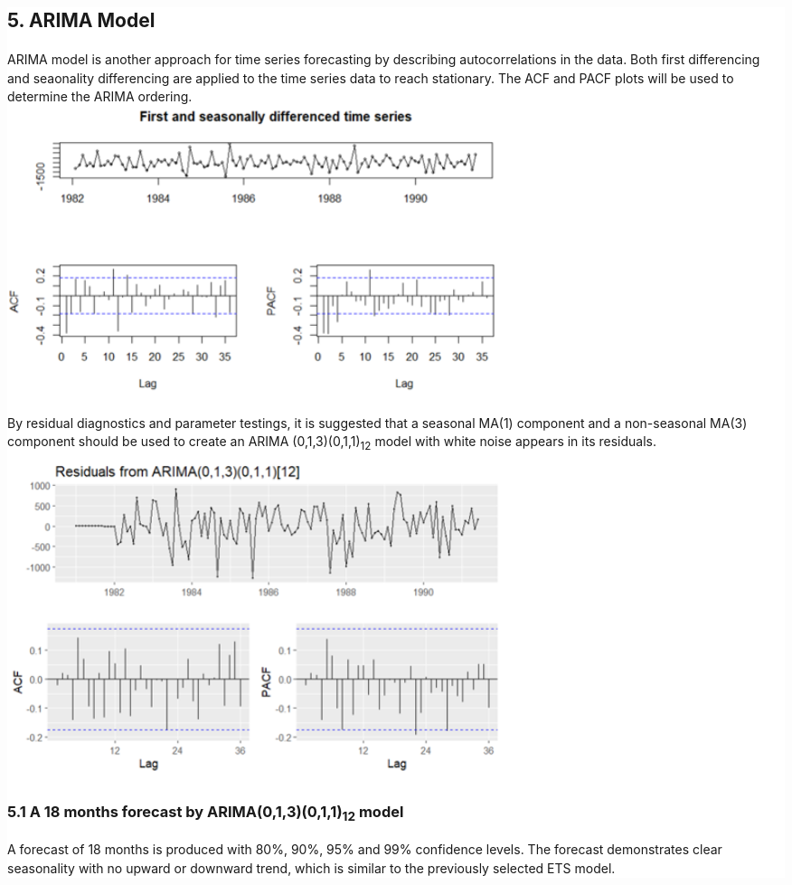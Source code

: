 
## 5. ARIMA Model
ARIMA model is another approach for time series forecasting by describing autocorrelations in the data. Both first differencing and seaonality differencing are applied to the time series data to reach stationary. The ACF and PACF plots will be used to determine the ARIMA ordering.<br/>
<img src="/images/ARIMA.PNG?raw=true" width="550">

By residual diagnostics and parameter testings, it is suggested that a seasonal MA(1) component and a non-seasonal MA(3) component should be used to create an ARIMA (0,1,3)(0,1,1)<sub>12</sub> model with white noise appears in its residuals.<br/>
<img src="/images/ARIMA_model.PNG?raw=true" width="550">

### 5.1 A 18 months forecast by ARIMA(0,1,3)(0,1,1)<sub>12</sub> model
A forecast of 18 months is produced with 80%, 90%, 95% and 99% confidence levels. The forecast demonstrates clear seasonality with no upward or downward trend, which is similar to the previously selected ETS model.<br/>